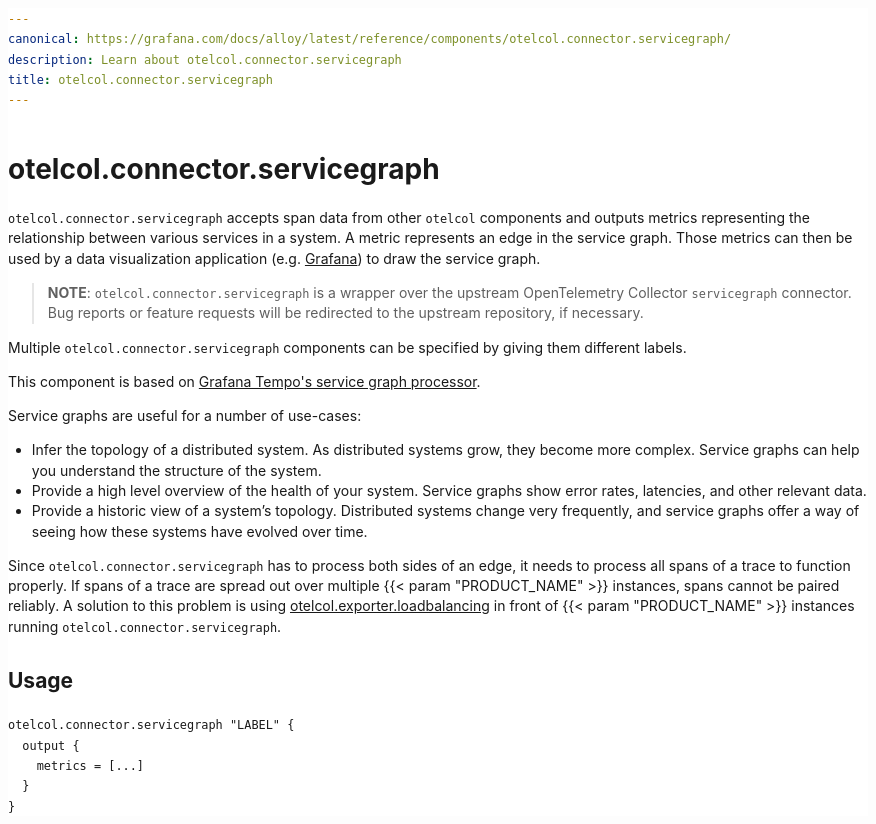 ```yaml
---
canonical: https://grafana.com/docs/alloy/latest/reference/components/otelcol.connector.servicegraph/
description: Learn about otelcol.connector.servicegraph
title: otelcol.connector.servicegraph
---
```


# otelcol.connector.servicegraph

`otelcol.connector.servicegraph` accepts span data from other `otelcol` components and outputs metrics representing the relationship between various services in a system.
A metric represents an edge in the service graph.
Those metrics can then be used by a data visualization application (e.g. [Grafana][]) to draw the service graph.

[Grafana]: https://grafana.com/docs/grafana/latest/explore/trace-integration/#service-graph

> **NOTE**: `otelcol.connector.servicegraph` is a wrapper over the upstream
> OpenTelemetry Collector `servicegraph` connector. Bug reports or feature requests
> will be redirected to the upstream repository, if necessary.

Multiple `otelcol.connector.servicegraph` components can be specified by giving them
different labels.

This component is based on [Grafana Tempo's service graph processor](https://github.com/grafana/tempo/tree/main/modules/generator/processor/servicegraphs).

Service graphs are useful for a number of use-cases:

* Infer the topology of a distributed system. As distributed systems grow, they become more complex.
  Service graphs can help you understand the structure of the system.
* Provide a high level overview of the health of your system.
  Service graphs show error rates, latencies, and other relevant data.
* Provide a historic view of a system’s topology.
  Distributed systems change very frequently,
  and service graphs offer a way of seeing how these systems have evolved over time.

Since `otelcol.connector.servicegraph` has to process both sides of an edge,
it needs to process all spans of a trace to function properly.
If spans of a trace are spread out over multiple {{< param "PRODUCT_NAME" >}} instances, spans cannot be paired reliably.
A solution to this problem is using [otelcol.exporter.loadbalancing][]
in front of {{< param "PRODUCT_NAME" >}} instances running `otelcol.connector.servicegraph`.

[otelcol.exporter.loadbalancing]: ../otelcol.exporter.loadbalancing/

## Usage

```alloy
otelcol.connector.servicegraph "LABEL" {
  output {
    metrics = [...]
  }
}
```


[Span Kind]: https://opentelemetry.io/docs/concepts/signals/traces/#span-kind
[store]: #store-block
[output]: #output-block
[debug_metrics]: #debug_metrics-block